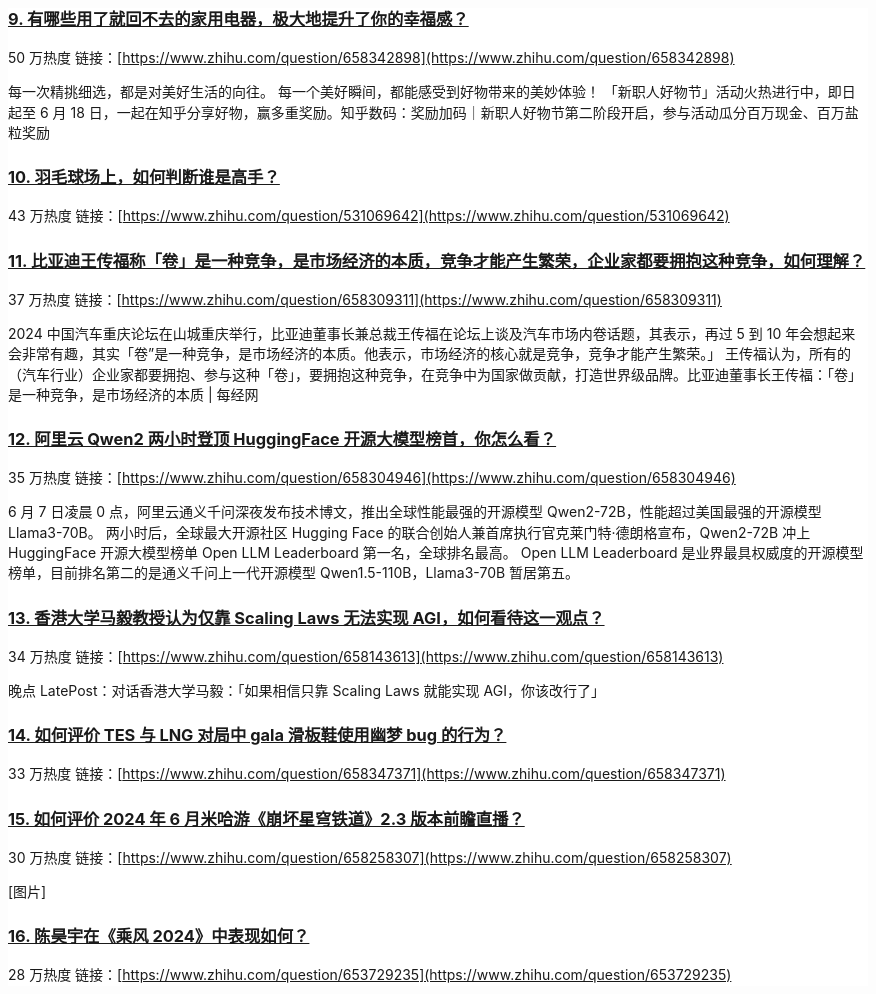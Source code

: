 

### [9. 有哪些用了就回不去的家用电器，极大地提升了你的幸福感？](https://www.zhihu.com/question/658342898)
50 万热度 链接：[https://www.zhihu.com/question/658342898](https://www.zhihu.com/question/658342898)

每一次精挑细选，都是对美好生活的向往。 每一个美好瞬间，都能感受到好物带来的美妙体验！ 「新职人好物节」活动火热进行中，即日起至 6 月 18 日，一起在知乎分享好物，赢多重奖励。知乎数码：奖励加码｜新职人好物节第二阶段开启，参与活动瓜分百万现金、百万盐粒奖励

### [10. 羽毛球场上，如何判断谁是高手？](https://www.zhihu.com/question/531069642)
43 万热度 链接：[https://www.zhihu.com/question/531069642](https://www.zhihu.com/question/531069642)



### [11. 比亚迪王传福称「卷」是一种竞争，是市场经济的本质，竞争才能产生繁荣，企业家都要拥抱这种竞争，如何理解？](https://www.zhihu.com/question/658309311)
37 万热度 链接：[https://www.zhihu.com/question/658309311](https://www.zhihu.com/question/658309311)

2024 中国汽车重庆论坛在山城重庆举行，比亚迪董事长兼总裁王传福在论坛上谈及汽车市场内卷话题，其表示，再过 5 到 10 年会想起来会非常有趣，其实「卷”是一种竞争，是市场经济的本质。他表示，市场经济的核心就是竞争，竞争才能产生繁荣。」 王传福认为，所有的（汽车行业）企业家都要拥抱、参与这种「卷」，要拥抱这种竞争，在竞争中为国家做贡献，打造世界级品牌。比亚迪董事长王传福：「卷」是一种竞争，是市场经济的本质 | 每经网

### [12. 阿里云 Qwen2 两小时登顶 HuggingFace 开源大模型榜首，你怎么看？](https://www.zhihu.com/question/658304946)
35 万热度 链接：[https://www.zhihu.com/question/658304946](https://www.zhihu.com/question/658304946)

6 月 7 日凌晨 0 点，阿里云通义千问深夜发布技术博文，推出全球性能最强的开源模型 Qwen2-72B，性能超过美国最强的开源模型 Llama3-70B。 两小时后，全球最大开源社区 Hugging Face 的联合创始人兼首席执行官克莱门特·德朗格宣布，Qwen2-72B 冲上 HuggingFace 开源大模型榜单 Open LLM Leaderboard 第一名，全球排名最高。 Open LLM Leaderboard 是业界最具权威度的开源模型榜单，目前排名第二的是通义千问上一代开源模型 Qwen1.5-110B，Llama3-70B 暂居第五。

### [13. 香港大学马毅教授认为仅靠 Scaling Laws 无法实现 AGI，如何看待这一观点？](https://www.zhihu.com/question/658143613)
34 万热度 链接：[https://www.zhihu.com/question/658143613](https://www.zhihu.com/question/658143613)

晚点 LatePost：对话香港大学马毅：「如果相信只靠 Scaling Laws 就能实现 AGI，你该改行了」

### [14. 如何评价 TES 与 LNG 对局中 gala 滑板鞋使用幽梦 bug 的行为？](https://www.zhihu.com/question/658347371)
33 万热度 链接：[https://www.zhihu.com/question/658347371](https://www.zhihu.com/question/658347371)



### [15. 如何评价 2024 年 6 月米哈游《崩坏星穹铁道》2.3 版本前瞻直播？](https://www.zhihu.com/question/658258307)
30 万热度 链接：[https://www.zhihu.com/question/658258307](https://www.zhihu.com/question/658258307)

[图片]

### [16. 陈昊宇在《乘风 2024》中表现如何？](https://www.zhihu.com/question/653729235)
28 万热度 链接：[https://www.zhihu.com/question/653729235](https://www.zhihu.com/question/653729235)


